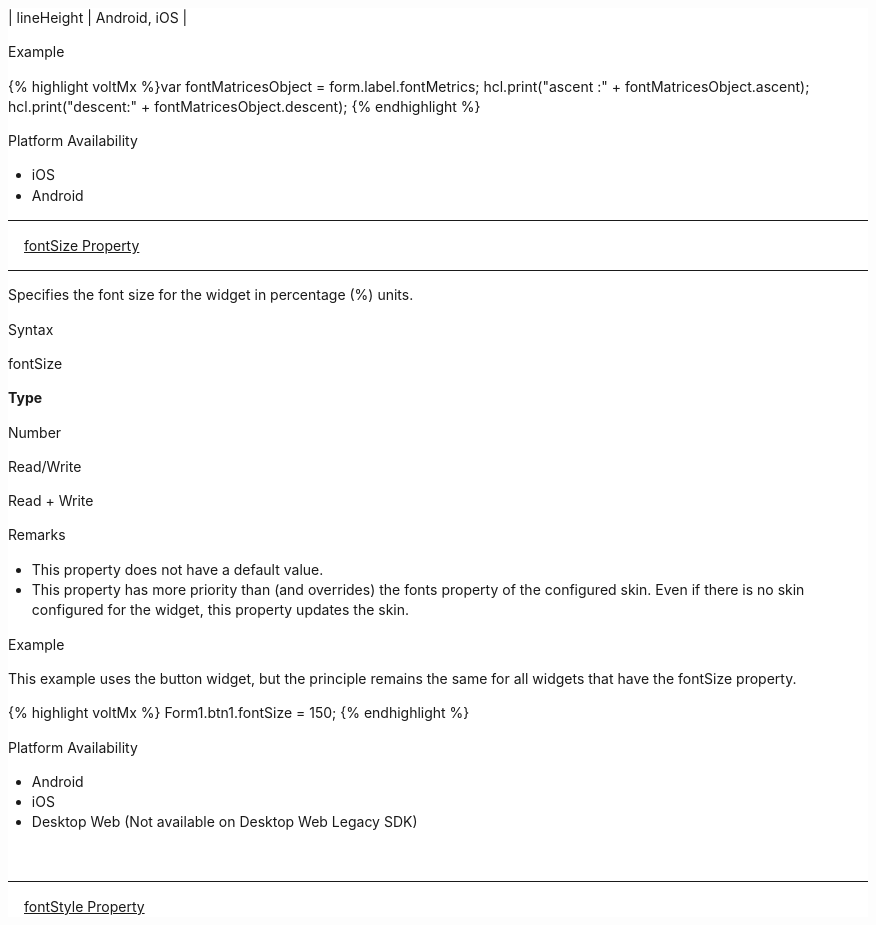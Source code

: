 | lineHeight | Android, iOS |

Example

{% highlight voltMx %}​​​​​var fontMatricesObject = form.label.fontMetrics;
hcl.print("ascent :" + fontMatricesObject.ascent);
hcl.print("descent:" + fontMatricesObject.descent);​
{% endhighlight %}​​​​​

Platform Availability

*   iOS
*   Android

* * *

[![Closed](../Skins/Default/Stylesheets/Images/transparent.gif)](javascript:void(0);)[fontSize Property](javascript:void(0);)

* * *

Specifies the font size for the widget in percentage (%) units.

Syntax

fontSize

**Type**

Number

Read/Write

Read + Write

Remarks

*   This property does not have a default value.
*   This property has more priority than (and overrides) the fonts property of the configured skin. Even if there is no skin configured for the widget, this property updates the skin.

Example

This example uses the button widget, but the principle remains the same for all widgets that have the fontSize property.

{% highlight voltMx %}​​​​​ Form1.btn1.fontSize = 150;​
{% endhighlight %}​​​​​

Platform Availability

*   Android
*   iOS
*   Desktop Web (Not available on Desktop Web Legacy SDK)

 

* * *

[![Closed](../Skins/Default/Stylesheets/Images/transparent.gif)](javascript:void(0);)[fontStyle Property](javascript:void(0);)
